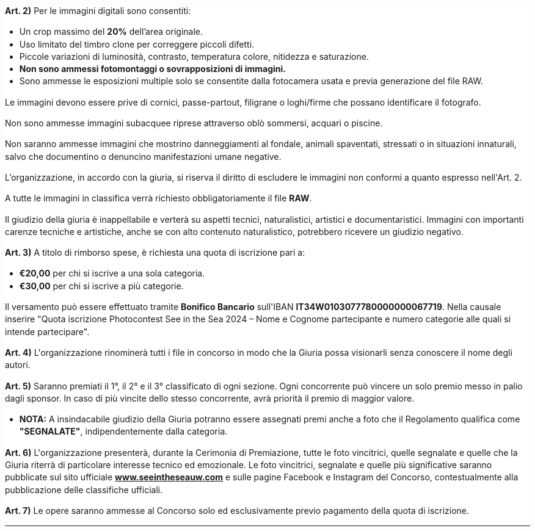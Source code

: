 **Art. 2)**
Per le immagini digitali sono consentiti:

- Un crop massimo del **20%** dell’area originale.
- Uso limitato del timbro clone per correggere piccoli difetti.
- Piccole variazioni di luminosità, contrasto, temperatura colore, nitidezza e saturazione.
- **Non sono ammessi fotomontaggi o sovrapposizioni di immagini.**
- Sono ammesse le esposizioni multiple solo se consentite dalla fotocamera usata e previa generazione del file RAW.

Le immagini devono essere prive di cornici, passe-partout, filigrane o loghi/firme che possano identificare il fotografo.

Non sono ammesse immagini subacquee riprese attraverso oblò sommersi, acquari o piscine.

Non saranno ammesse immagini che mostrino danneggiamenti al fondale, animali spaventati, stressati o in situazioni innaturali, salvo che documentino o denuncino manifestazioni umane negative.

L’organizzazione, in accordo con la giuria, si riserva il diritto di escludere le immagini non conformi a quanto espresso nell'Art. 2.

A tutte le immagini in classifica verrà richiesto obbligatoriamente il file **RAW**.

Il giudizio della giuria è inappellabile e verterà su aspetti tecnici, naturalistici, artistici e documentaristici. Immagini con importanti carenze tecniche e artistiche, anche se con alto contenuto naturalistico, potrebbero ricevere un giudizio negativo.

**Art. 3)**
A titolo di rimborso spese, è richiesta una quota di iscrizione pari a:

- **€20,00** per chi si iscrive a una sola categoria.
- **€30,00** per chi si iscrive a più categorie.

Il versamento può essere effettuato tramite **Bonifico Bancario** sull'IBAN **IT34W0103077780000000067719**. Nella causale inserire "Quota iscrizione Photocontest See in the Sea 2024 – Nome e Cognome partecipante e numero categorie alle quali si intende partecipare".

**Art. 4)**
L'organizzazione rinominerà tutti i file in concorso in modo che la Giuria possa visionarli senza conoscere il nome degli autori.

**Art. 5)**
Saranno premiati il 1°, il 2° e il 3° classificato di ogni sezione. Ogni concorrente può vincere un solo premio messo in palio dagli sponsor. In caso di più vincite dello stesso concorrente, avrà priorità il premio di maggior valore.

- **NOTA:** A insindacabile giudizio della Giuria potranno essere assegnati premi anche a foto che il Regolamento qualifica come **"SEGNALATE"**, indipendentemente dalla categoria.

**Art. 6)**
L'organizzazione presenterà, durante la Cerimonia di Premiazione, tutte le foto vincitrici, quelle segnalate e quelle che la Giuria riterrà di particolare interesse tecnico ed emozionale. Le foto vincitrici, segnalate e quelle più significative saranno pubblicate sul sito ufficiale **www.seeintheseauw.com** e sulle pagine Facebook e Instagram del Concorso, contestualmente alla pubblicazione delle classifiche ufficiali.

**Art. 7)**
Le opere saranno ammesse al Concorso solo ed esclusivamente previo pagamento della quota di iscrizione.

---